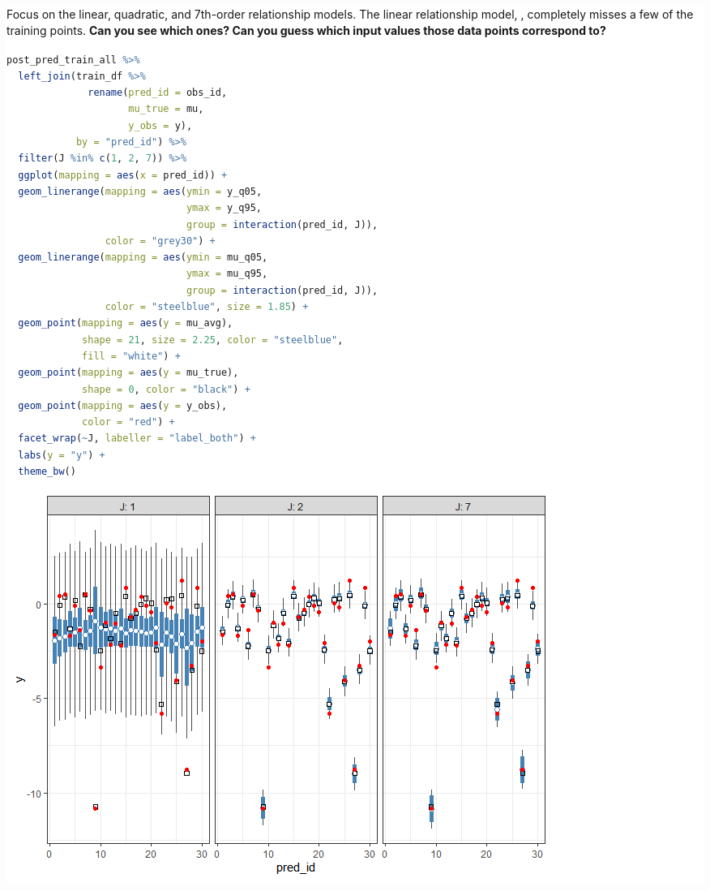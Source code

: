 Focus on the linear, quadratic, and 7th-order relationship models. The
linear relationship model,
![J=1](https://latex.codecogs.com/png.latex?J%3D1 "J=1"), completely
misses a few of the training points. **Can you see which ones? Can you
guess which input values those data points correspond to?**

``` r
post_pred_train_all %>% 
  left_join(train_df %>% 
              rename(pred_id = obs_id, 
                     mu_true = mu,
                     y_obs = y),
            by = "pred_id") %>% 
  filter(J %in% c(1, 2, 7)) %>% 
  ggplot(mapping = aes(x = pred_id)) +
  geom_linerange(mapping = aes(ymin = y_q05,
                               ymax = y_q95,
                               group = interaction(pred_id, J)),
                 color = "grey30") +
  geom_linerange(mapping = aes(ymin = mu_q05,
                               ymax = mu_q95,
                               group = interaction(pred_id, J)),
                 color = "steelblue", size = 1.85) +
  geom_point(mapping = aes(y = mu_avg),
             shape = 21, size = 2.25, color = "steelblue",
             fill = "white") +
  geom_point(mapping = aes(y = mu_true),
             shape = 0, color = "black") +
  geom_point(mapping = aes(y = y_obs),
             color = "red") +
  facet_wrap(~J, labeller = "label_both") +
  labs(y = "y") +
  theme_bw()
```

![](lecture_08_github_files/figure-gfm/viz_pred_vs_index_zoom-1.png)
